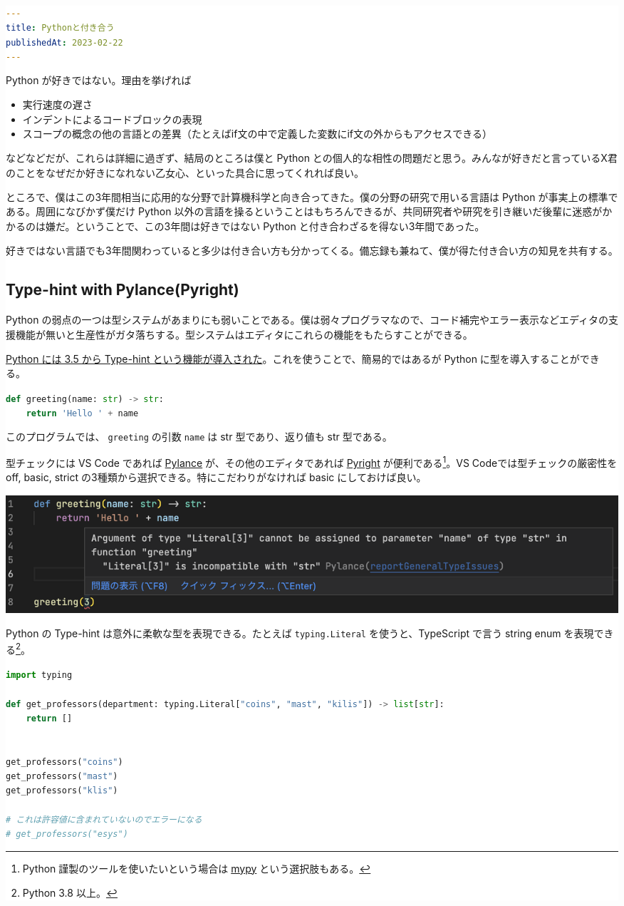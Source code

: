 ```yaml
---
title: Pythonと付き合う
publishedAt: 2023-02-22
---
```


Python が好きではない。理由を挙げれば

- 実行速度の遅さ
- インデントによるコードブロックの表現
- スコープの概念の他の言語との差異（たとえばif文の中で定義した変数にif文の外からもアクセスできる）

などなどだが、これらは詳細に過ぎず、結局のところは僕と Python との個人的な相性の問題だと思う。みんなが好きだと言っているX君のことをなぜだか好きになれない乙女心、といった具合に思ってくれれば良い。

ところで、僕はこの3年間相当に応用的な分野で計算機科学と向き合ってきた。僕の分野の研究で用いる言語は Python が事実上の標準である。周囲になびかず僕だけ Python 以外の言語を操るということはもちろんできるが、共同研究者や研究を引き継いだ後輩に迷惑がかかるのは嫌だ。ということで、この3年間は好きではない Python と付き合わざるを得ない3年間であった。

好きではない言語でも3年間関わっていると多少は付き合い方も分かってくる。備忘録も兼ねて、僕が得た付き合い方の知見を共有する。


## Type-hint with Pylance(Pyright)
Python の弱点の一つは型システムがあまりにも弱いことである。僕は弱々プログラマなので、コード補完やエラー表示などエディタの支援機能が無いと生産性がガタ落ちする。型システムはエディタにこれらの機能をもたらすことができる。

[Python には 3.5 から Type-hint という機能が導入された](https://docs.python.org/ja/3/library/typing.html)。これを使うことで、簡易的ではあるが Python に型を導入することができる。

```python
def greeting(name: str) -> str:
    return 'Hello ' + name
```

このプログラムでは、 `greeting` の引数 `name` は str 型であり、返り値も str 型である。

型チェックには VS Code であれば [Pylance](https://github.com/microsoft/pylance-release) が、その他のエディタであれば [Pyright](https://github.com/microsoft/pyright) が便利である[^1]。VS Codeでは型チェックの厳密性を off, basic, strict の3種類から選択できる。特にこだわりがなければ basic にしておけば良い。

![](/images/2023-02-22/pylance_error.png)

Python の Type-hint は意外に柔軟な型を表現できる。たとえば `typing.Literal` を使うと、TypeScript で言う string enum を表現できる[^2]。

```python
import typing

def get_professors(department: typing.Literal["coins", "mast", "kilis"]) -> list[str]:
    return []


get_professors("coins")
get_professors("mast")
get_professors("klis")

# これは許容値に含まれていないのでエラーになる
# get_professors("esys")
```


[^1]: Python 謹製のツールを使いたいという場合は [mypy](https://github.com/python/mypy) という選択肢もある。
[^2]: Python 3.8 以上。
[^3]: Python 3.8 以上。
[^4]: 僕が研究している分野では for ループを高速に回したいという要求が強かったため、組み合わせる言語として Julia や Rust を選択した。システム系なら C/C++/Java、生物系なら R など何と組み合わせても良いと思う。
[^5]: 僕がプログラミングの際に使用するツールは、1.公式提供 2.みんなが使っている 3.自分に合っている の3点を、この順で優先して選択している。よってPythonのパッケージ管理ツールには本来PyPa公式の Pipenv を使いたいところではあるが、Pipenv の管理ファイルであある Pipfile はPEPで標準化されておらず、完全に独自フォーマットである。一方サードパーティ製の Poetry はPEPで標準化されている pyproject.toml を使っているため、1.公式提供 の項目では引き分けだ。そこで 2.みんなが使っている の項目に進むが、これもGitHub Starのグラフの通り2023年時点では引き分けだが、勢いを見ると Poetry の方が優勢である。このような事情で Poetry を選択している。